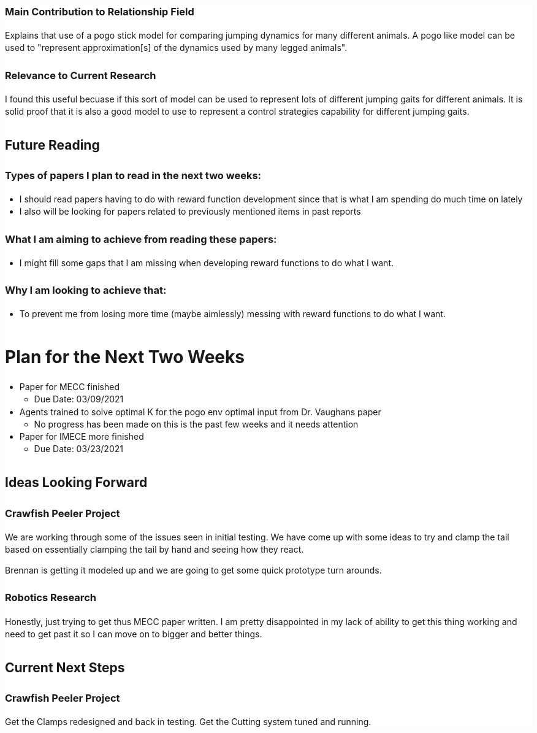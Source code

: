 ### Main Contribution to Relationship Field
Explains that use of a pogo stick model for comparing jumping dynamics for many different animals. A pogo like model can be used to "represent approximation[s] of the dynamics used by many legged animals". 

### Relevance to Current Research
I found this useful becuase if this sort of model can be used to represent lots of different jumping gaits for different animals. It is solid proof that it is also a good model to use to represent a control strategies capability for different jumping gaits.

## Future Reading
### Types of papers I plan to read in the next two weeks:
* I should read papers having to do with reward function development since that is what I am spending do much time on lately
* I also will be looking for papers related to previously mentioned items in past reports

### What I am aiming to achieve from reading these papers: 
* I might fill some gaps that I am missing when developing reward functions to do what I want.
 
### Why I am looking to achieve that:
* To prevent me from losing more time (maybe aimlessly) messing with reward functions to do what I want.

# Plan for the Next Two Weeks 
* Paper for MECC finished
  * Due Date: 03/09/2021
* Agents trained to solve optimal K for the pogo env optimal input from Dr. Vaughans paper
  * No progress has been made on this is the past few weeks and it needs attention
* Paper for IMECE more finished
  * Due Date: 03/23/2021

## Ideas Looking Forward

### Crawfish Peeler Project
We are working through some of the issues seen in initial testing. We have come up with some ideas to try and clamp the tail based on essentially clamping the tail by hand and seeing how they react. 

Brennan is getting it modeled up and we are going to get some quick prototype turn arounds.

### Robotics Research
Honestly, just trying to get thus MECC paper written. I am pretty disappointed in my lack of ability to get this thing working and need to get past it so I can move on to bigger and better things.

## Current Next Steps

### Crawfish Peeler Project
Get the Clamps redesigned and back in testing. Get the Cutting system tuned and running. 

